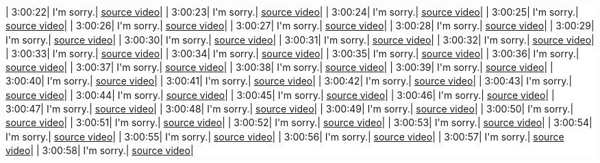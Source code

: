 | 3:00:22| I'm sorry.| [source video](https://archive.org/details/citycouncilr265130514?start=10822)|
| 3:00:23| I'm sorry.| [source video](https://archive.org/details/citycouncilr265130514?start=10823)|
| 3:00:24| I'm sorry.| [source video](https://archive.org/details/citycouncilr265130514?start=10824)|
| 3:00:25| I'm sorry.| [source video](https://archive.org/details/citycouncilr265130514?start=10825)|
| 3:00:26| I'm sorry.| [source video](https://archive.org/details/citycouncilr265130514?start=10826)|
| 3:00:27| I'm sorry.| [source video](https://archive.org/details/citycouncilr265130514?start=10827)|
| 3:00:28| I'm sorry.| [source video](https://archive.org/details/citycouncilr265130514?start=10828)|
| 3:00:29| I'm sorry.| [source video](https://archive.org/details/citycouncilr265130514?start=10829)|
| 3:00:30| I'm sorry.| [source video](https://archive.org/details/citycouncilr265130514?start=10830)|
| 3:00:31| I'm sorry.| [source video](https://archive.org/details/citycouncilr265130514?start=10831)|
| 3:00:32| I'm sorry.| [source video](https://archive.org/details/citycouncilr265130514?start=10832)|
| 3:00:33| I'm sorry.| [source video](https://archive.org/details/citycouncilr265130514?start=10833)|
| 3:00:34| I'm sorry.| [source video](https://archive.org/details/citycouncilr265130514?start=10834)|
| 3:00:35| I'm sorry.| [source video](https://archive.org/details/citycouncilr265130514?start=10835)|
| 3:00:36| I'm sorry.| [source video](https://archive.org/details/citycouncilr265130514?start=10836)|
| 3:00:37| I'm sorry.| [source video](https://archive.org/details/citycouncilr265130514?start=10837)|
| 3:00:38| I'm sorry.| [source video](https://archive.org/details/citycouncilr265130514?start=10838)|
| 3:00:39| I'm sorry.| [source video](https://archive.org/details/citycouncilr265130514?start=10839)|
| 3:00:40| I'm sorry.| [source video](https://archive.org/details/citycouncilr265130514?start=10840)|
| 3:00:41| I'm sorry.| [source video](https://archive.org/details/citycouncilr265130514?start=10841)|
| 3:00:42| I'm sorry.| [source video](https://archive.org/details/citycouncilr265130514?start=10842)|
| 3:00:43| I'm sorry.| [source video](https://archive.org/details/citycouncilr265130514?start=10843)|
| 3:00:44| I'm sorry.| [source video](https://archive.org/details/citycouncilr265130514?start=10844)|
| 3:00:45| I'm sorry.| [source video](https://archive.org/details/citycouncilr265130514?start=10845)|
| 3:00:46| I'm sorry.| [source video](https://archive.org/details/citycouncilr265130514?start=10846)|
| 3:00:47| I'm sorry.| [source video](https://archive.org/details/citycouncilr265130514?start=10847)|
| 3:00:48| I'm sorry.| [source video](https://archive.org/details/citycouncilr265130514?start=10848)|
| 3:00:49| I'm sorry.| [source video](https://archive.org/details/citycouncilr265130514?start=10849)|
| 3:00:50| I'm sorry.| [source video](https://archive.org/details/citycouncilr265130514?start=10850)|
| 3:00:51| I'm sorry.| [source video](https://archive.org/details/citycouncilr265130514?start=10851)|
| 3:00:52| I'm sorry.| [source video](https://archive.org/details/citycouncilr265130514?start=10852)|
| 3:00:53| I'm sorry.| [source video](https://archive.org/details/citycouncilr265130514?start=10853)|
| 3:00:54| I'm sorry.| [source video](https://archive.org/details/citycouncilr265130514?start=10854)|
| 3:00:55| I'm sorry.| [source video](https://archive.org/details/citycouncilr265130514?start=10855)|
| 3:00:56| I'm sorry.| [source video](https://archive.org/details/citycouncilr265130514?start=10856)|
| 3:00:57| I'm sorry.| [source video](https://archive.org/details/citycouncilr265130514?start=10857)|
| 3:00:58| I'm sorry.| [source video](https://archive.org/details/citycouncilr265130514?start=10858)|